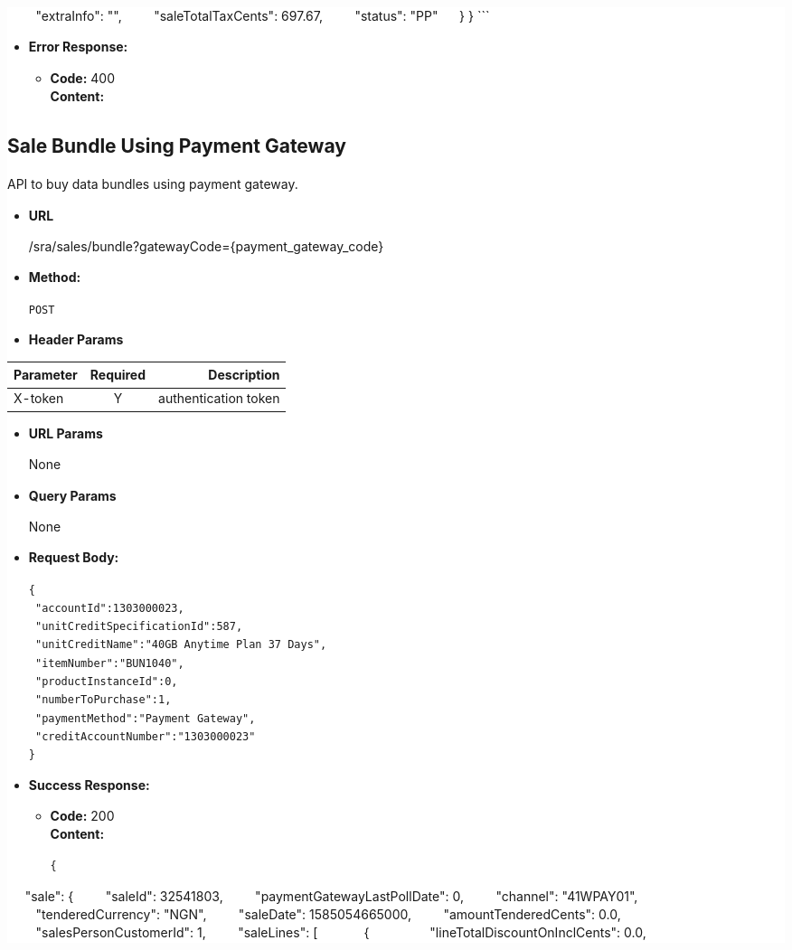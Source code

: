         "extraInfo": "",
        "saleTotalTaxCents": 697.67,
        "status": "PP"
        }
       }
      ```
 
* **Error Response:**

  * **Code:** 400 <br />
    **Content:** 

## Sale Bundle Using Payment Gateway

API to buy data bundles using payment gateway. 

* **URL**

  /sra/sales/bundle?gatewayCode={payment_gateway_code}

* **Method:**

  `POST`
    
*  **Header Params**

  | Parameter             | Required | Description                         |
  | --------------------- |:--------:| -----------------------------------:|
  | X-token               | Y        | authentication token                |

*  **URL Params**

   None
  
* **Query Params**

   None
  
* **Request Body:**

   ```
   {
    "accountId":1303000023,
    "unitCreditSpecificationId":587,
    "unitCreditName":"40GB Anytime Plan 37 Days",
    "itemNumber":"BUN1040", 
    "productInstanceId":0,
    "numberToPurchase":1,
    "paymentMethod":"Payment Gateway",
    "creditAccountNumber":"1303000023"
   }
   ```
   
* **Success Response:**

  * **Code:** 200 <br />
    **Content:** 
      ```
      {
        "sale": {
        "saleId": 32541803,
        "paymentGatewayLastPollDate": 0,
        "channel": "41WPAY01",
        "tenderedCurrency": "NGN",
        "saleDate": 1585054665000,
        "amountTenderedCents": 0.0,
        "salesPersonCustomerId": 1,
        "saleLines": [
            {
                "lineTotalDiscountOnInclCents": 0.0,